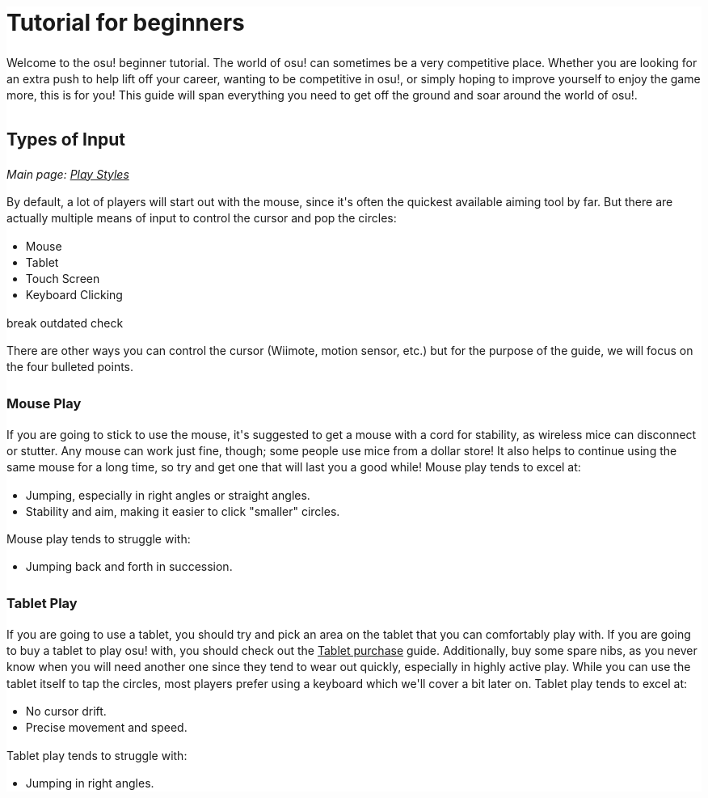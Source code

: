 # Tutorial for beginners

Welcome to the osu! beginner tutorial. The world of osu! can sometimes be a very competitive place. Whether you are looking for an extra push to help lift off your career, wanting to be competitive in osu!, or simply hoping to improve yourself to enjoy the game more, this is for you! This guide will span everything you need to get off the ground and soar around the world of osu!.

## Types of Input

*Main page: [Play Styles](/wiki/Play_style)*

By default, a lot of players will start out with the mouse, since it's often the quickest available aiming tool by far. But there are actually multiple means of input to control the cursor and pop the circles:

- Mouse
- Tablet
- Touch Screen
- Keyboard Clicking

break outdated check

There are other ways you can control the cursor (Wiimote, motion sensor, etc.) but for the purpose of the guide, we will focus on the four bulleted points.

### Mouse Play

If you are going to stick to use the mouse, it's suggested to get a mouse with a cord for stability, as wireless mice can disconnect or stutter. Any mouse can work just fine, though; some people use mice from a dollar store! It also helps to continue using the same mouse for a long time, so try and get one that will last you a good while! Mouse play tends to excel at:

- Jumping, especially in right angles or straight angles.
- Stability and aim, making it easier to click "smaller" circles.

Mouse play tends to struggle with:

- Jumping back and forth in succession.

### Tablet Play

If you are going to use a tablet, you should try and pick an area on the tablet that you can comfortably play with. If you are going to buy a tablet to play osu! with, you should check out the [Tablet purchase](/wiki/Guides/Tablet_Purchase) guide. Additionally, buy some spare nibs, as you never know when you will need another one since they tend to wear out quickly, especially in highly active play. While you can use the tablet itself to tap the circles, most players prefer using a keyboard which we'll cover a bit later on. Tablet play tends to excel at:

- No cursor drift.
- Precise movement and speed.

Tablet play tends to struggle with:

- Jumping in right angles.

